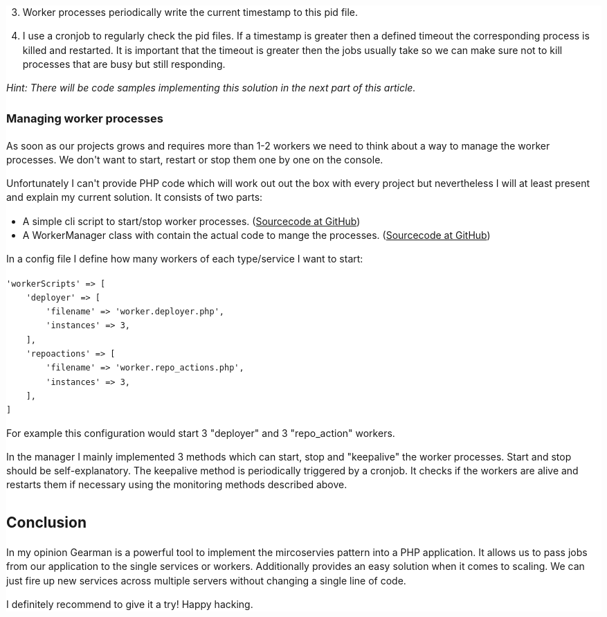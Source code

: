 3. Worker processes periodically write the current timestamp to this pid file.

4. I use a cronjob to regularly check the pid files. If a timestamp is greater then a defined timeout the corresponding
process is killed and restarted. It is important that the timeout is greater then the jobs usually take so we can make
sure not to kill processes that are busy but still responding.
 
*Hint: There will be code samples implementing this solution in the next part of this article.*


### Managing worker processes

As soon as our projects grows and requires more than 1-2 workers we need to think about a way to manage the worker
processes. We don't want to start, restart or stop them one by one on the console.

Unfortunately I can't provide PHP code which will work out out the box with every project but nevertheless I will at
least present and explain my current solution. It consists of two parts:

* A simple cli script to start/stop worker processes. ([Sourcecode at GitHub](https://github.com/nekudo/shiny_deploy/blob/master/cli/cli.worker.php))
* A WorkerManager class with contain the actual code to mange the processes. ([Sourcecode at GitHub](https://github.com/nekudo/shiny_deploy/blob/master/src/ShinyDeploy/Core/WorkerManager.php))

In a config file I define how many workers of each type/service I want to start:

```
'workerScripts' => [
    'deployer' => [
        'filename' => 'worker.deployer.php',
        'instances' => 3,
    ],
    'repoactions' => [
        'filename' => 'worker.repo_actions.php',
        'instances' => 3,
    ],
]
```

For example this configuration would start 3 "deployer" and 3 "repo_action" workers.

In the manager I mainly implemented 3 methods which can start, stop and "keepalive" the worker processes.
Start and stop should be self-explanatory. The keepalive method is periodically triggered by a cronjob. It checks if
the workers are alive and restarts them if necessary using the monitoring methods described above.

## Conclusion

In my opinion Gearman is a powerful tool to implement the mircoservies pattern into a PHP application. It allows
us to pass jobs from our application to the single services or workers. Additionally provides an easy solution
when it comes to scaling. We can just fire up new services across multiple servers without changing a single line of
code. 

I definitely recommend to give it a try! Happy hacking.